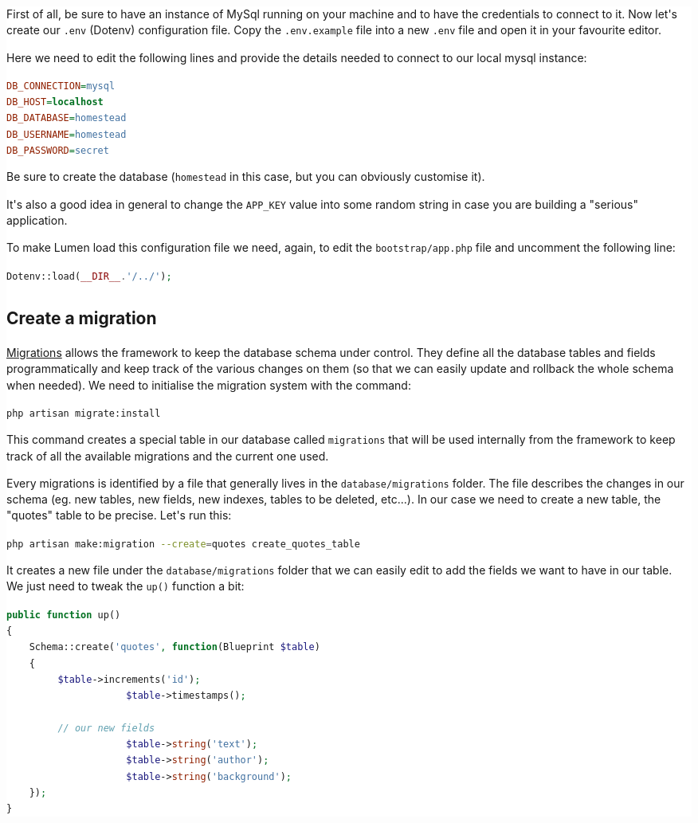 First of all, be sure to have an instance of MySql running on your machine and to have the credentials to connect to it. Now let's create our `.env` (Dotenv) configuration file. Copy the `.env.example` file into a new `.env` file and open it in your favourite editor.

Here we need to edit the following lines and provide the details needed to connect to our local mysql instance:

```ini
DB_CONNECTION=mysql
DB_HOST=localhost
DB_DATABASE=homestead
DB_USERNAME=homestead
DB_PASSWORD=secret
```

Be sure to create the database (`homestead` in this case, but you can obviously customise it).

It's also a good idea in general to change the `APP_KEY` value into some random string in case you are building a "serious" application.

To make Lumen load this configuration file we need, again, to edit the `bootstrap/app.php` file and uncomment the following line:

```php
Dotenv::load(__DIR__.'/../');
```


## Create a migration

[Migrations](http://laravel.com/docs/5.0/migrations) allows the framework to keep the database schema under control. They define all the database tables and fields programmatically and keep track of the various changes on them (so that we can easily update and rollback the whole schema when needed). We need to initialise the migration system with the command:

```bash
php artisan migrate:install
```

This command creates a special table in our database called `migrations` that will be used internally from the framework to keep track of all the available migrations and the current one used.

Every migrations is identified by a file that generally lives in the `database/migrations` folder. The file describes the changes in our schema (eg. new tables, new fields, new indexes, tables to be deleted, etc...). In our case we need to create a new table, the "quotes" table to be precise. Let's run this:

```bash
php artisan make:migration --create=quotes create_quotes_table
```

It creates a new file under the `database/migrations` folder that we can easily edit to add the fields we want to have in our table. We just need to tweak the `up()` function a bit:

```php
public function up()
{
    Schema::create('quotes', function(Blueprint $table)
    {
         $table->increments('id');
    			     $table->timestamps();			

         // our new fields
    			     $table->string('text');
    			     $table->string('author');
    			     $table->string('background');
    });
}
```
